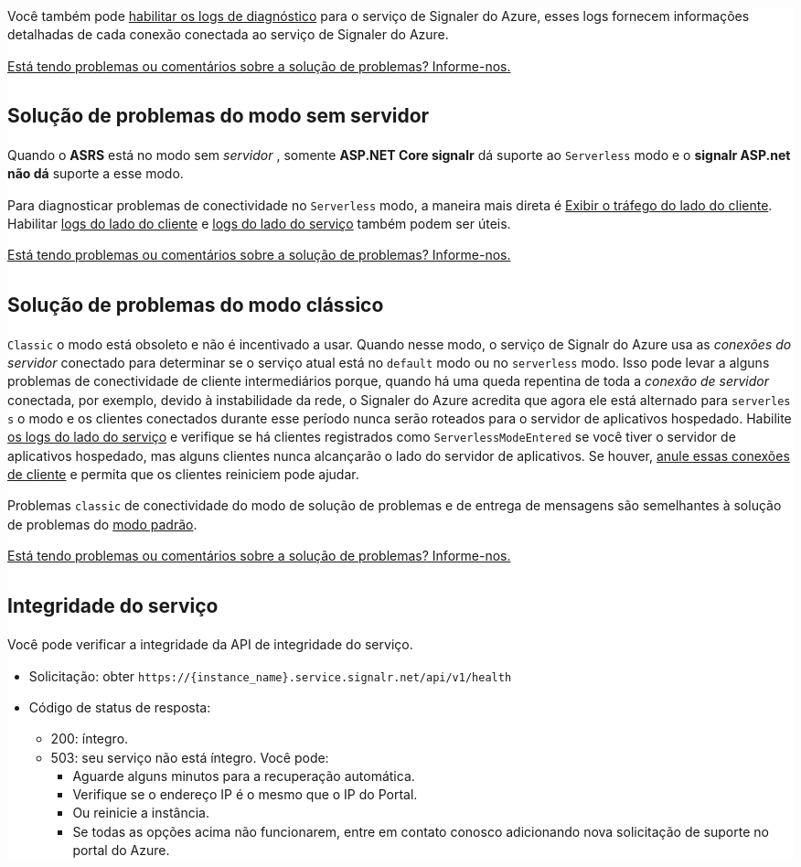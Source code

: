 Você também pode [habilitar os logs de diagnóstico](./signalr-howto-diagnostic-logs.md) para o serviço de Signaler do Azure, esses logs fornecem informações detalhadas de cada conexão conectada ao serviço de Signaler do Azure.

<a name="serverless_mode_tsg"></a>

[Está tendo problemas ou comentários sobre a solução de problemas? Informe-nos.](https://aka.ms/asrs/survey/troubleshooting)

## <a name="serverless-mode-troubleshooting"></a>Solução de problemas do modo sem servidor

Quando o **ASRS** está no modo sem *servidor* , somente **ASP.NET Core signalr** dá suporte ao `Serverless` modo e o **signalr ASP.net** **não dá** suporte a esse modo.

Para diagnosticar problemas de conectividade no `Serverless` modo, a maneira mais direta é [Exibir o tráfego do lado do cliente](#view_traffic_client). Habilitar [logs do lado do cliente](#add_logs_client) e [logs do lado do serviço](#add_logs_server) também podem ser úteis.

<a name="classic_mode_tsg"></a>

[Está tendo problemas ou comentários sobre a solução de problemas? Informe-nos.](https://aka.ms/asrs/survey/troubleshooting)

## <a name="classic-mode-troubleshooting"></a>Solução de problemas do modo clássico

`Classic` o modo está obsoleto e não é incentivado a usar. Quando nesse modo, o serviço de Signalr do Azure usa as *conexões do servidor* conectado para determinar se o serviço atual está no `default` modo ou no `serverless` modo. Isso pode levar a alguns problemas de conectividade de cliente intermediários porque, quando há uma queda repentina de toda a *conexão de servidor* conectada, por exemplo, devido à instabilidade da rede, o Signaler do Azure acredita que agora ele está alternado para `serverless` o modo e os clientes conectados durante esse período nunca serão roteados para o servidor de aplicativos hospedado. Habilite [os logs do lado do serviço](#add_logs_server) e verifique se há clientes registrados como `ServerlessModeEntered` se você tiver o servidor de aplicativos hospedado, mas alguns clientes nunca alcançarão o lado do servidor de aplicativos. Se houver, [anule essas conexões de cliente](https://github.com/Azure/azure-signalr/blob/dev/docs/rest-api.md#API) e permita que os clientes reiniciem pode ajudar.

Problemas `classic` de conectividade do modo de solução de problemas e de entrega de mensagens são semelhantes à solução de problemas do [modo padrão](#default_mode_tsg).

[Está tendo problemas ou comentários sobre a solução de problemas? Informe-nos.](https://aka.ms/asrs/survey/troubleshooting)

## <a name="service-health"></a>Integridade do serviço

Você pode verificar a integridade da API de integridade do serviço.

* Solicitação: obter `https://{instance_name}.service.signalr.net/api/v1/health`

* Código de status de resposta:
  * 200: íntegro.
  * 503: seu serviço não está íntegro. Você pode:
    * Aguarde alguns minutos para a recuperação automática.
    * Verifique se o endereço IP é o mesmo que o IP do Portal.
    * Ou reinicie a instância.
    * Se todas as opções acima não funcionarem, entre em contato conosco adicionando nova solicitação de suporte no portal do Azure.
